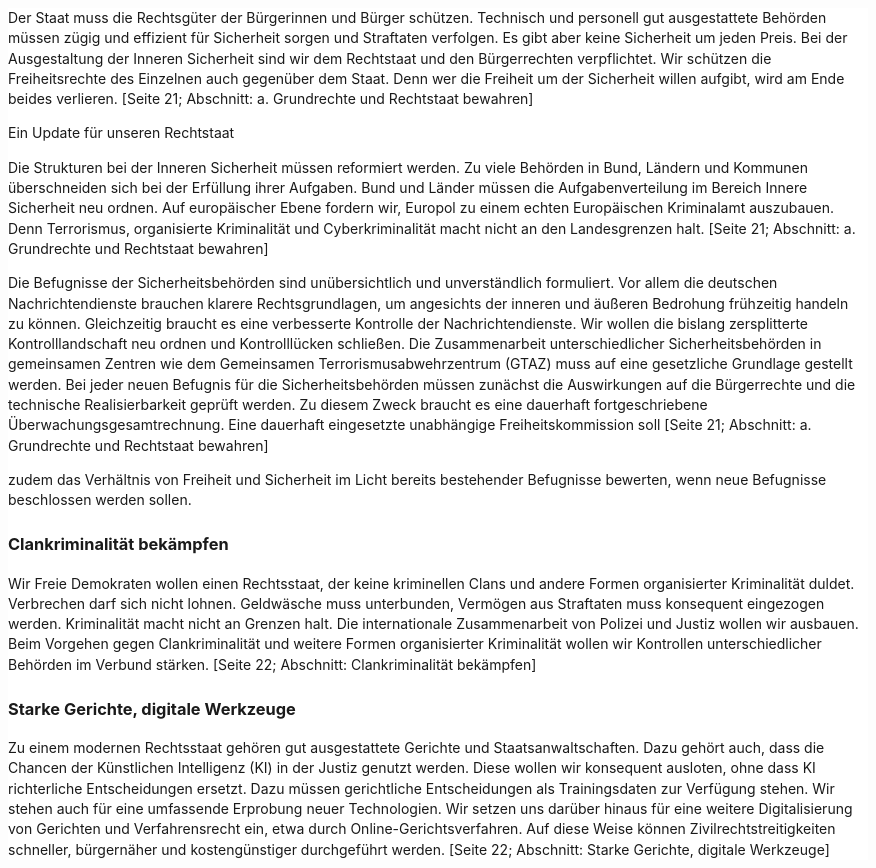Der Staat muss die Rechtsgüter der Bürgerinnen und Bürger schützen. Technisch und personell gut
ausgestattete Behörden müssen zügig und effizient für Sicherheit sorgen und Straftaten verfolgen. Es
gibt aber keine Sicherheit um jeden Preis. Bei der Ausgestaltung der Inneren Sicherheit sind wir dem
Rechtstaat und den Bürgerrechten verpflichtet. Wir schützen die Freiheitsrechte des Einzelnen auch
gegenüber dem Staat. Denn wer die Freiheit um der Sicherheit willen aufgibt, wird am Ende beides
verlieren.
[Seite 21; Abschnitt: a. Grundrechte und Rechtstaat bewahren]

Ein Update für unseren Rechtstaat

Die Strukturen bei der Inneren Sicherheit müssen reformiert werden. Zu viele Behörden in Bund,
Ländern und Kommunen überschneiden sich bei der Erfüllung ihrer Aufgaben. Bund und Länder
müssen die Aufgabenverteilung im Bereich Innere Sicherheit neu ordnen. Auf europäischer Ebene
fordern wir, Europol zu einem echten Europäischen Kriminalamt auszubauen. Denn Terrorismus,
organisierte Kriminalität und Cyberkriminalität macht nicht an den Landesgrenzen halt.
[Seite 21; Abschnitt: a. Grundrechte und Rechtstaat bewahren]

Die Befugnisse der Sicherheitsbehörden sind unübersichtlich und unverständlich formuliert. Vor
allem die deutschen Nachrichtendienste brauchen klarere Rechtsgrundlagen, um angesichts der
inneren und äußeren Bedrohung frühzeitig handeln zu können. Gleichzeitig braucht es eine
verbesserte Kontrolle der Nachrichtendienste. Wir wollen die bislang zersplitterte
Kontrolllandschaft neu ordnen und Kontrolllücken schließen. Die Zusammenarbeit unterschiedlicher
Sicherheitsbehörden in gemeinsamen Zentren wie dem Gemeinsamen Terrorismusabwehrzentrum
(GTAZ) muss auf eine gesetzliche Grundlage gestellt werden. Bei jeder neuen Befugnis für die
Sicherheitsbehörden müssen zunächst die Auswirkungen auf die Bürgerrechte und die technische
Realisierbarkeit geprüft werden. Zu diesem Zweck braucht es eine dauerhaft fortgeschriebene
Überwachungsgesamtrechnung. Eine dauerhaft eingesetzte unabhängige Freiheitskommission soll
[Seite 21; Abschnitt: a. Grundrechte und Rechtstaat bewahren]


zudem das Verhältnis von Freiheit und Sicherheit im Licht bereits bestehender Befugnisse bewerten,
wenn neue Befugnisse beschlossen werden sollen.


### Clankriminalität bekämpfen

Wir Freie Demokraten wollen einen Rechtsstaat, der keine kriminellen Clans und andere Formen
organisierter Kriminalität duldet. Verbrechen darf sich nicht lohnen. Geldwäsche muss
unterbunden, Vermögen aus Straftaten muss konsequent eingezogen werden. Kriminalität macht
nicht an Grenzen halt. Die internationale Zusammenarbeit von Polizei und Justiz wollen wir
ausbauen. Beim Vorgehen gegen Clankriminalität und weitere Formen organisierter Kriminalität
wollen wir Kontrollen unterschiedlicher Behörden im Verbund stärken.
[Seite 22; Abschnitt: Clankriminalität bekämpfen]


### Starke Gerichte, digitale Werkzeuge

Zu einem modernen Rechtsstaat gehören gut ausgestattete Gerichte und Staatsanwaltschaften. Dazu
gehört auch, dass die Chancen der Künstlichen Intelligenz (KI) in der Justiz genutzt werden. Diese
wollen wir konsequent ausloten, ohne dass KI richterliche Entscheidungen ersetzt. Dazu müssen
gerichtliche Entscheidungen als Trainingsdaten zur Verfügung stehen. Wir stehen auch für eine
umfassende Erprobung neuer Technologien. Wir setzen uns darüber hinaus für eine weitere
Digitalisierung von Gerichten und Verfahrensrecht ein, etwa durch Online-Gerichtsverfahren. Auf
diese Weise können Zivilrechtstreitigkeiten schneller, bürgernäher und kostengünstiger
durchgeführt werden.
[Seite 22; Abschnitt: Starke Gerichte, digitale Werkzeuge]
